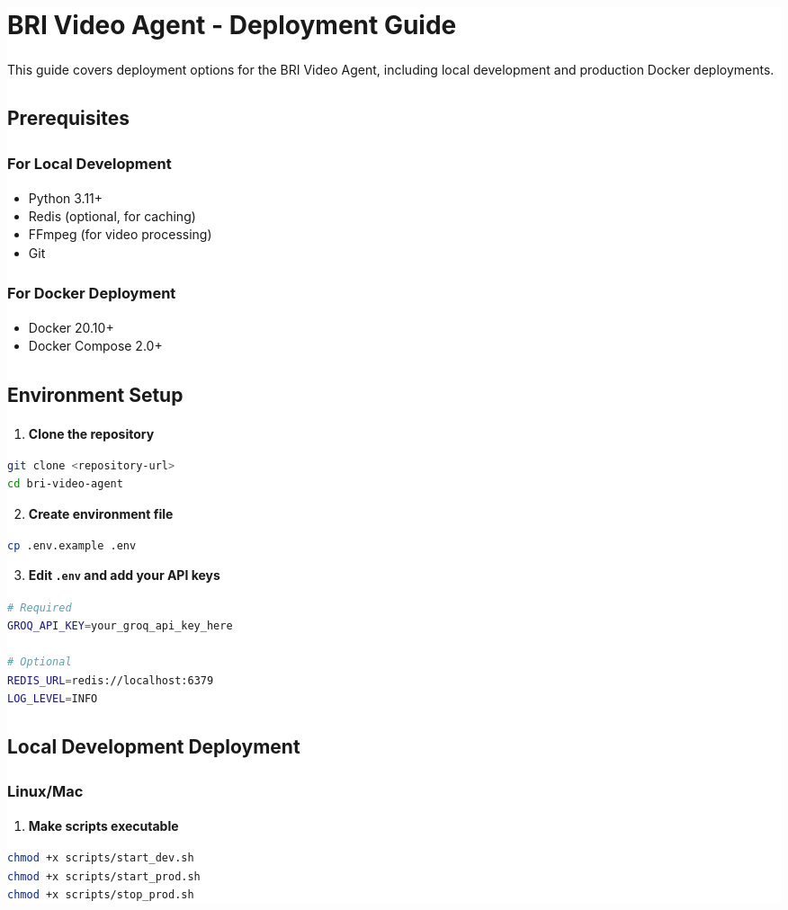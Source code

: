 # BRI Video Agent - Deployment Guide

This guide covers deployment options for the BRI Video Agent, including local development and production Docker deployments.

## Prerequisites

### For Local Development
- Python 3.11+
- Redis (optional, for caching)
- FFmpeg (for video processing)
- Git

### For Docker Deployment
- Docker 20.10+
- Docker Compose 2.0+

## Environment Setup

1. **Clone the repository**
```bash
git clone <repository-url>
cd bri-video-agent
```

2. **Create environment file**
```bash
cp .env.example .env
```

3. **Edit `.env` and add your API keys**
```bash
# Required
GROQ_API_KEY=your_groq_api_key_here

# Optional
REDIS_URL=redis://localhost:6379
LOG_LEVEL=INFO
```

## Local Development Deployment

### Linux/Mac

1. **Make scripts executable**
```bash
chmod +x scripts/start_dev.sh
chmod +x scripts/start_prod.sh
chmod +x scripts/stop_prod.sh
```
